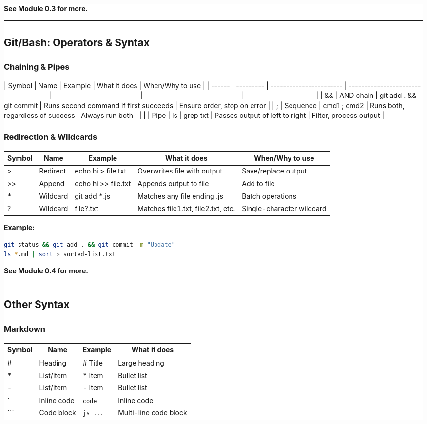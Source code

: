 **See [Module 0.3](./Module-0.3-CSS-Fundamentals.md) for more.**

---

## Git/Bash: Operators & Syntax

### Chaining & Pipes

| Symbol | Name      | Example                 | What it does                          | When/Why to use             |
| ------ | --------- | ----------------------- | ------------------------------------- | --------------------------- | ------------------------------ | ---------------------- |
| &&     | AND chain | git add . && git commit | Runs second command if first succeeds | Ensure order, stop on error |
| ;      | Sequence  | cmd1 ; cmd2             | Runs both, regardless of success      | Always run both             |
|        |           | Pipe                    | ls                                    | grep txt                    | Passes output of left to right | Filter, process output |

### Redirection & Wildcards

| Symbol | Name     | Example             | What it does                       | When/Why to use           |
| ------ | -------- | ------------------- | ---------------------------------- | ------------------------- |
| >      | Redirect | echo hi > file.txt  | Overwrites file with output        | Save/replace output       |
| >>     | Append   | echo hi >> file.txt | Appends output to file             | Add to file               |
| \*     | Wildcard | git add \*.js       | Matches any file ending .js        | Batch operations          |
| ?      | Wildcard | file?.txt           | Matches file1.txt, file2.txt, etc. | Single-character wildcard |

**Example:**

```bash
git status && git add . && git commit -m "Update"
ls *.md | sort > sorted-list.txt
```

**See [Module 0.4](./Module-0.4-Version-Control-Git-GitHub.md) for more.**

---

## Other Syntax

### Markdown

| Symbol | Name        | Example   | What it does          |
| ------ | ----------- | --------- | --------------------- |
| #      | Heading     | # Title   | Large heading         |
| \*     | List/item   | \* Item   | Bullet list           |
| -      | List/item   | - Item    | Bullet list           |
| `      | Inline code | `code`    | Inline code           |
| ```    | Code block  | `js ... ` | Multi-line code block |
